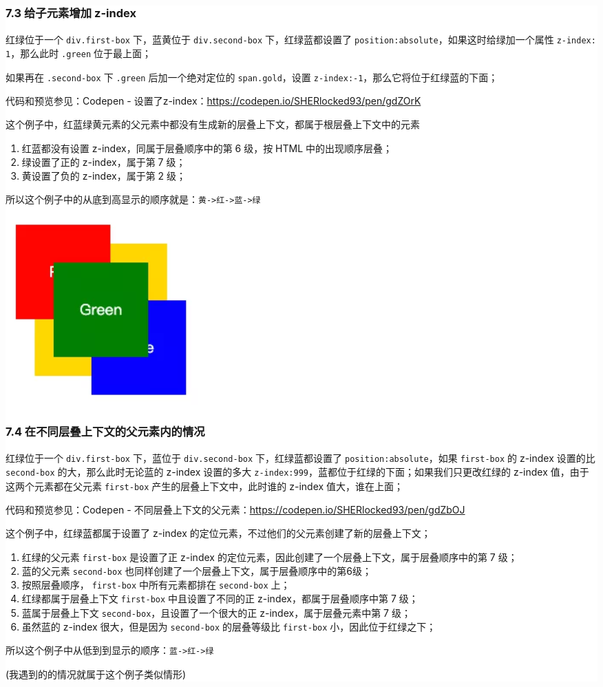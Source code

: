 ### 7.3 给子元素增加 z-index

红绿位于一个 `div.first-box` 下，蓝黄位于 `div.second-box` 下，红绿蓝都设置了 `position:absolute`，如果这时给绿加一个属性 `z-index:1`，那么此时 `.green` 位于最上面；

如果再在 `.second-box` 下 `.green` 后加一个绝对定位的 `span.gold`，设置 `z-index:-1`，那么它将位于红绿蓝的下面；

代码和预览参见：Codepen - 设置了z-index：https://codepen.io/SHERlocked93/pen/gdZOrK

这个例子中，红蓝绿黄元素的父元素中都没有生成新的层叠上下文，都属于根层叠上下文中的元素

1. 红蓝都没有设置 z-index，同属于层叠顺序中的第 6 级，按 HTML 中的出现顺序层叠；
2. 绿设置了正的 z-index，属于第 7 级；
3. 黄设置了负的 z-index，属于第 2 级；

所以这个例子中的从底到高显示的顺序就是：`黄->红->蓝->绿`

![1565452414401](../../.vuepress/public/1565452414401.png)

### 7.4 在不同层叠上下文的父元素内的情况

红绿位于一个 `div.first-box` 下，蓝位于 `div.second-box` 下，红绿蓝都设置了 `position:absolute`，如果 `first-box` 的 z-index 设置的比 `second-box` 的大，那么此时无论蓝的 z-index 设置的多大 `z-index:999`，蓝都位于红绿的下面；如果我们只更改红绿的 z-index 值，由于这两个元素都在父元素 `first-box` 产生的层叠上下文中，此时谁的 z-index 值大，谁在上面；

代码和预览参见：Codepen - 不同层叠上下文的父元素：https://codepen.io/SHERlocked93/pen/gdZbOJ

这个例子中，红绿蓝都属于设置了 z-index 的定位元素，不过他们的父元素创建了新的层叠上下文；

1. 红绿的父元素 `first-box` 是设置了正 z-index 的定位元素，因此创建了一个层叠上下文，属于层叠顺序中的第 7 级；
2. 蓝的父元素 `second-box` 也同样创建了一个层叠上下文，属于层叠顺序中的第6级；
3. 按照层叠顺序， `first-box` 中所有元素都排在 `second-box` 上；
4. 红绿都属于层叠上下文 `first-box` 中且设置了不同的正 z-index，都属于层叠顺序中第 7 级；
5. 蓝属于层叠上下文 `second-box`，且设置了一个很大的正 z-index，属于层叠元素中第 7 级；
6. 虽然蓝的 z-index 很大，但是因为 `second-box` 的层叠等级比 `first-box` 小，因此位于红绿之下；

所以这个例子中从低到到显示的顺序：`蓝->红->绿`

(我遇到的的情况就属于这个例子类似情形)
